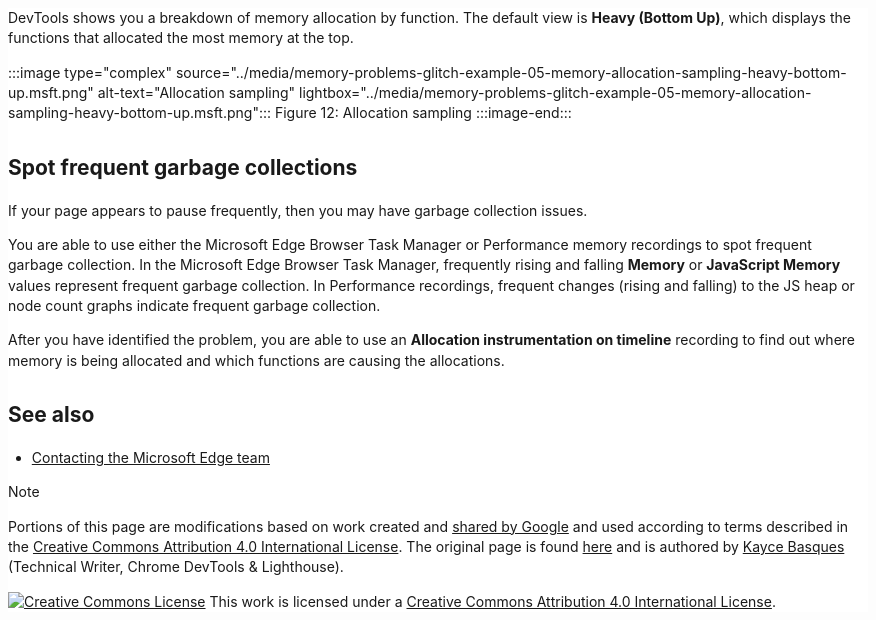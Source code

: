 DevTools shows you a breakdown of memory allocation by function.  The default view is **Heavy (Bottom Up)**, which displays the functions that allocated the most memory at the top.

:::image type="complex" source="../media/memory-problems-glitch-example-05-memory-allocation-sampling-heavy-bottom-up.msft.png" alt-text="Allocation sampling" lightbox="../media/memory-problems-glitch-example-05-memory-allocation-sampling-heavy-bottom-up.msft.png":::
   Figure 12:  Allocation sampling
:::image-end:::

## Spot frequent garbage collections

If your page appears to pause frequently, then you may have garbage collection issues.

You are able to use either the Microsoft Edge Browser Task Manager or Performance memory recordings to spot frequent garbage collection.  In the Microsoft Edge Browser Task Manager, frequently rising and falling **Memory** or **JavaScript Memory** values represent frequent garbage collection.  In Performance recordings, frequent changes \(rising and falling\) to the JS heap or node count graphs indicate frequent garbage collection.

After you have identified the problem, you are able to use an **Allocation instrumentation on timeline** recording to find out where memory is being allocated and which functions are causing the allocations.



## See also

*  [Contacting the Microsoft Edge team][Contact]




[Contact]: ../../contact.md "Contacting the Microsoft Edge team | Microsoft Edge Developer documentation"
[DevtoolsEvaluatePerformanceReferenceRecord]: /microsoft-edge/devtools-guide-chromium/evaluate-performance/reference#record-performance "Record performance - Performance Analysis Reference"  
  
[ImageForceGarbageCollectionIcon]: ../media/collect-garbage-icon.msft.png  
[ImageStopRecordingIcon]: ../media/stop-recording-icon.msft.png  






> [!NOTE]
> Portions of this page are modifications based on work created and [shared by Google][GoogleSitePolicies] and used according to terms described in the [Creative Commons Attribution 4.0 International License][CCA4IL].
> The original page is found [here](https://developers.google.com/web/tools/chrome-devtools/memory-problems/index) and is authored by [Kayce Basques][KayceBasques] \(Technical Writer, Chrome DevTools \& Lighthouse\).

[![Creative Commons License][CCby4Image]][CCA4IL]
This work is licensed under a [Creative Commons Attribution 4.0 International License][CCA4IL].

[CCA4IL]: https://creativecommons.org/licenses/by/4.0
[CCby4Image]: https://i.creativecommons.org/l/by/4.0/88x31.png
[GoogleSitePolicies]: https://developers.google.com/terms/site-policies
[KayceBasques]: https://developers.google.com/web/resources/contributors#kayce-basques
